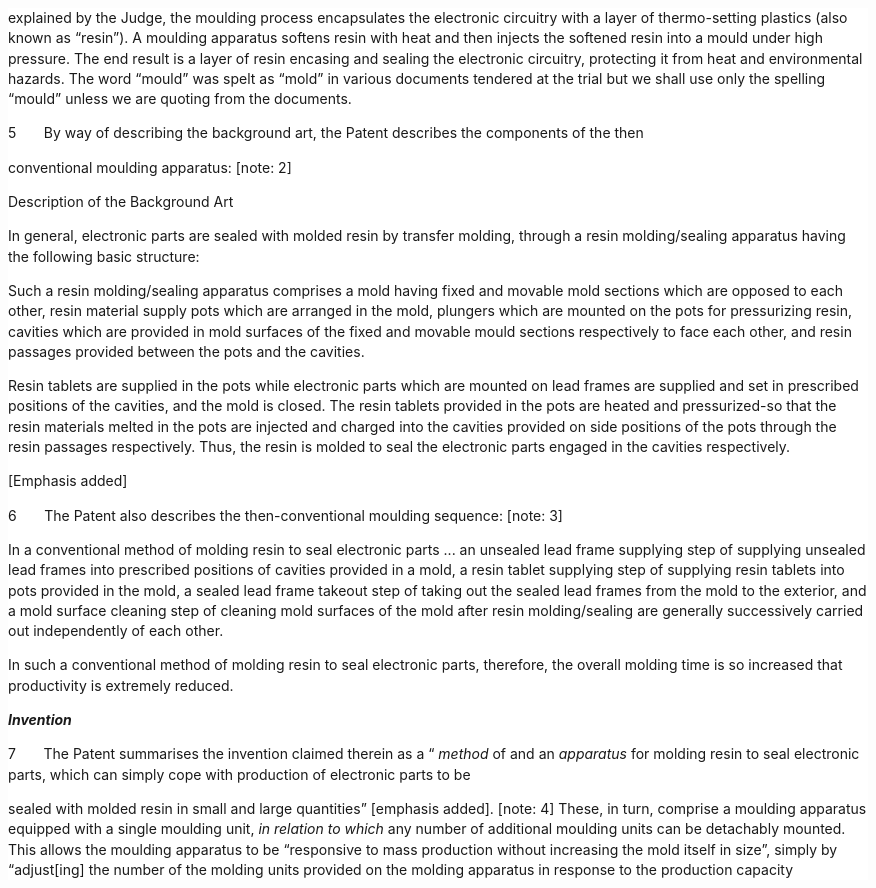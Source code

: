 
explained by the Judge, the moulding process encapsulates the electronic circuitry with a layer of thermo-setting plastics (also known as “resin”). A moulding apparatus softens resin with heat and then injects the softened resin into a mould under high pressure. The end result is a layer of resin encasing and sealing the electronic circuitry, protecting it from heat and environmental hazards. The word “mould” was spelt as “mold” in various documents tendered at the trial but we shall use only the spelling “mould” unless we are quoting from the documents. 

5       By way of describing the background art, the Patent describes the components of the then

conventional moulding apparatus: [note: 2] 

 Description of the Background Art 

 In general, electronic parts are sealed with molded resin by transfer molding, through a resin molding/sealing apparatus having the following basic structure: 

 Such a resin molding/sealing apparatus comprises a mold having fixed and movable mold sections which are opposed to each other, resin material supply pots which are arranged in the mold, plungers which are mounted on the pots for pressurizing resin, cavities which are provided in mold surfaces of the fixed and movable mould sections respectively to face each other, and resin passages provided between the pots and the cavities. 

 Resin tablets are supplied in the pots while electronic parts which are mounted on lead frames are supplied and set in prescribed positions of the cavities, and the mold is closed. The resin tablets provided in the pots are heated and pressurized-so that the resin materials melted in the pots are injected and charged into the cavities provided on side positions of the pots through the resin passages respectively. Thus, the resin is molded to seal the electronic parts engaged in the cavities respectively. 

 [Emphasis added] 

6       The Patent also describes the then-conventional moulding sequence: [note: 3] 

 In a conventional method of molding resin to seal electronic parts ... an unsealed lead frame supplying step of supplying unsealed lead frames into prescribed positions of cavities provided in a mold, a resin tablet supplying step of supplying resin tablets into pots provided in the mold, a sealed lead frame takeout step of taking out the sealed lead frames from the mold to the exterior, and a mold surface cleaning step of cleaning mold surfaces of the mold after resin molding/sealing are generally successively carried out independently of each other. 

 In such a conventional method of molding resin to seal electronic parts, therefore, the overall molding time is so increased that productivity is extremely reduced. 

**_Invention_** 

7       The Patent summarises the invention claimed therein as a “ _method_ of and an _apparatus_ for molding resin to seal electronic parts, which can simply cope with production of electronic parts to be 

sealed with molded resin in small and large quantities” [emphasis added]. [note: 4] These, in turn, comprise a moulding apparatus equipped with a single moulding unit, _in relation to which_ any number of additional moulding units can be detachably mounted. This allows the moulding apparatus to be “responsive to mass production without increasing the mold itself in size”, simply by “adjust[ing] the number of the molding units provided on the molding apparatus in response to the production capacity 

